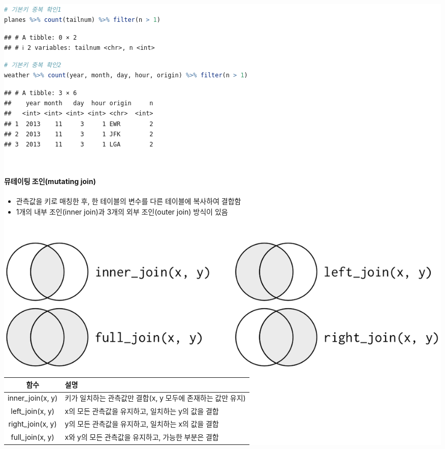 
``` r
# 기본키 중복 확인1
planes %>% count(tailnum) %>% filter(n > 1)
```

```
## # A tibble: 0 × 2
## # ℹ 2 variables: tailnum <chr>, n <int>
```

``` r
# 기본키 중복 확인2
weather %>% count(year, month, day, hour, origin) %>% filter(n > 1)
```

```
## # A tibble: 3 × 6
##    year month   day  hour origin     n
##   <int> <int> <int> <int> <chr>  <int>
## 1  2013    11     3     1 EWR        2
## 2  2013    11     3     1 JFK        2
## 3  2013    11     3     1 LGA        2
```

<br>

#### 뮤테이팅 조인(mutating join)
+ 관측값을 키로 매칭한 후, 한 테이블의 변수를 다른 테이블에 복사하여 결합함
+ 1개의 내부 조인(inner join)과 3개의 외부 조인(outer join) 방식이 있음

<br>

![](./img/fig6-2.png)

|함수|설명|
|:---:|:------------|
|inner_join(x, y)|키가 일치하는 관측값만 결합(x, y 모두에 존재하는 값만 유지)|
|left_join(x, y)|x의 모든 관측값을 유지하고, 일치하는 y의 값을 결합|
|right_join(x, y)|y의 모든 관측값을 유지하고, 일치하는 x의 값을 결합|
|full_join(x, y)|x와 y의 모든 관측값을 유지하고, 가능한 부분은 결합|
